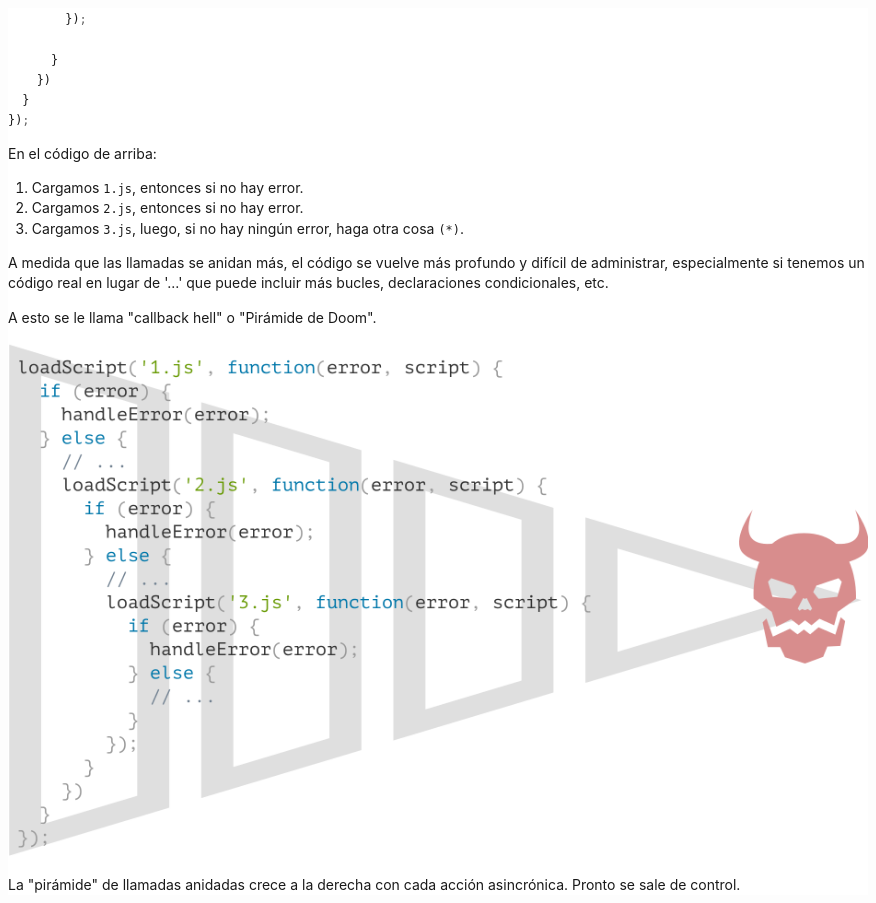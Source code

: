 ```js
        });

      }
    })
  }
});
```

En el código de arriba:
1. Cargamos `1.js`, entonces si no hay error.
2. Cargamos `2.js`, entonces si no hay error.
3. Cargamos `3.js`, luego, si no hay ningún error, haga otra cosa `(*)`.


A medida que las llamadas se anidan más, el código se vuelve más profundo y difícil de administrar, especialmente si tenemos un código real en lugar de '...' que puede incluir más bucles, declaraciones condicionales, etc.

A esto se le llama "callback hell" o "Pirámide de Doom".





![](callback-hell.svg)

La "pirámide" de llamadas anidadas crece a la derecha con cada acción asincrónica. Pronto se sale de control.
